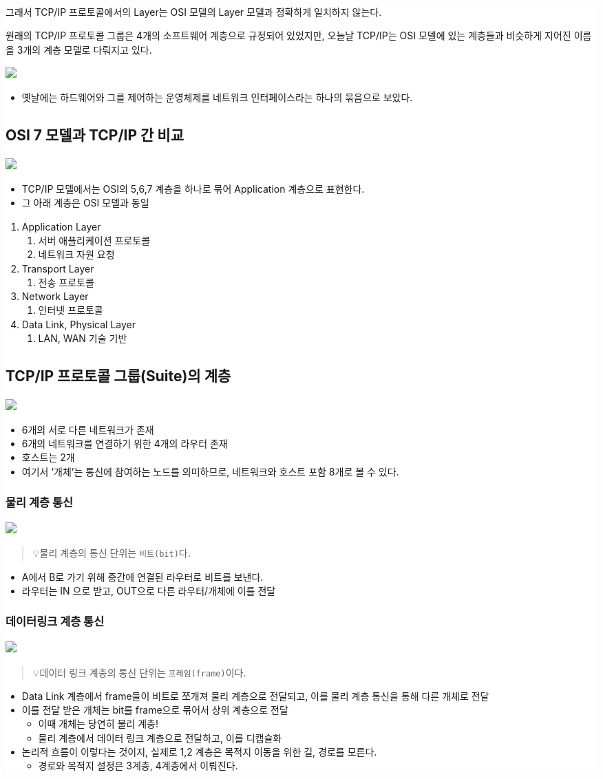 그래서 TCP/IP 프로토콜에서의 Layer는 OSI 모델의 Layer 모델과 정확하게 일치하지 않는다.

원래의 TCP/IP 프로토콜 그룹은 4개의 소프트웨어 계층으로 규정되어 있었지만, 오늘날 TCP/IP는 OSI 모델에 있는 계층들과 비슷하게 지어진 이름을 3개의 계층 모델로 다뤄지고 있다.

![](https://velog.velcdn.com/images/alstjr971/post/ef75785b-422b-4c9b-b7cd-f21ac8078c4d/image.png)


- 옛날에는 하드웨어와 그를 제어하는 운영체제를 네트워크 인터페이스라는 하나의 묶음으로 보았다.

## OSI 7 모델과 TCP/IP 간 비교

![](https://velog.velcdn.com/images/alstjr971/post/a861bc7b-635c-41ea-b3a2-6e5cb7f478f6/image.png)


- TCP/IP 모델에서는 OSI의 5,6,7 계층을 하나로 묶어 Application 계층으로 표현한다.
- 그 아래 계층은 OSI 모델과 동일

1. Application Layer
    1. 서버 애플리케이션 프로토콜
    2. 네트워크 자원 요청
2. Transport Layer
    1. 전송 프로토콜
3. Network Layer
    1. 인터넷 프로토콜
4. Data Link, Physical Layer
    1. LAN, WAN 기술 기반

## TCP/IP 프로토콜 그룹(Suite)의 계층

![](https://velog.velcdn.com/images/alstjr971/post/f5fe3539-85ea-4b98-8ae6-3e67612f8821/image.png)


- 6개의 서로 다른 네트워크가 존재
- 6개의 네트워크를 연결하기 위한 4개의 라우터 존재
- 호스트는 2개
- 여기서 ‘개체’는 통신에 참여하는 노드를 의미하므로, 네트워크와 호스트 포함 8개로 볼 수 있다.

### 물리 계층 통신

![](https://velog.velcdn.com/images/alstjr971/post/f3f0edf7-8ac6-4f60-80c9-fb3be0bba954/image.png)


>💡물리 계층의 통신 단위는 `비트(bit)`다.

- A에서 B로 가기 위해 중간에 연결된 라우터로 비트를 보낸다.
- 라우터는 IN 으로 받고,  OUT으로 다른 라우터/개체에 이를 전달

### 데이터링크 계층 통신

![](https://velog.velcdn.com/images/alstjr971/post/58f883f8-f636-482e-b2e0-0e0046bb2a64/image.png)


>💡데이터 링크 계층의 통신 단위는 `프레임(frame)`이다.
- Data Link 계층에서 frame들이 비트로 쪼개져 물리 계층으로 전달되고, 이를 물리 계층 통신을 통해 다른 개체로 전달
- 이를 전달 받은 개체는 bit를 frame으로 묶어서 상위 계층으로 전달
    - 이때 개체는 당연히 물리 계층!
    - 물리 계층에서 데이터 링크 계층으로 전달하고, 이를 디캡슐화
- 논리적 흐름이 이렇다는 것이지, 실제로 1,2 계층은 목적지 이동을 위한 길, 경로를 모른다.
    - 경로와 목적지 설정은 3계층, 4계층에서 이뤄진다.
